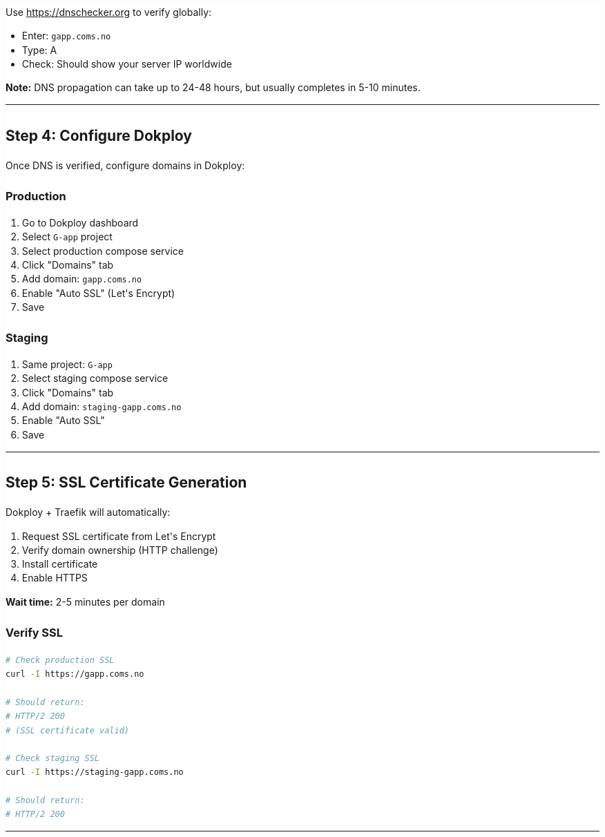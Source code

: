 Use https://dnschecker.org to verify globally:
- Enter: `gapp.coms.no`
- Type: A
- Check: Should show your server IP worldwide

**Note:** DNS propagation can take up to 24-48 hours, but usually completes in 5-10 minutes.

---

## Step 4: Configure Dokploy

Once DNS is verified, configure domains in Dokploy:

### Production

1. Go to Dokploy dashboard
2. Select `G-app` project
3. Select production compose service
4. Click "Domains" tab
5. Add domain: `gapp.coms.no`
6. Enable "Auto SSL" (Let's Encrypt)
7. Save

### Staging

1. Same project: `G-app`
2. Select staging compose service
3. Click "Domains" tab
4. Add domain: `staging-gapp.coms.no`
5. Enable "Auto SSL"
6. Save

---

## Step 5: SSL Certificate Generation

Dokploy + Traefik will automatically:
1. Request SSL certificate from Let's Encrypt
2. Verify domain ownership (HTTP challenge)
3. Install certificate
4. Enable HTTPS

**Wait time:** 2-5 minutes per domain

### Verify SSL

```bash
# Check production SSL
curl -I https://gapp.coms.no

# Should return:
# HTTP/2 200
# (SSL certificate valid)

# Check staging SSL
curl -I https://staging-gapp.coms.no

# Should return:
# HTTP/2 200
```

---